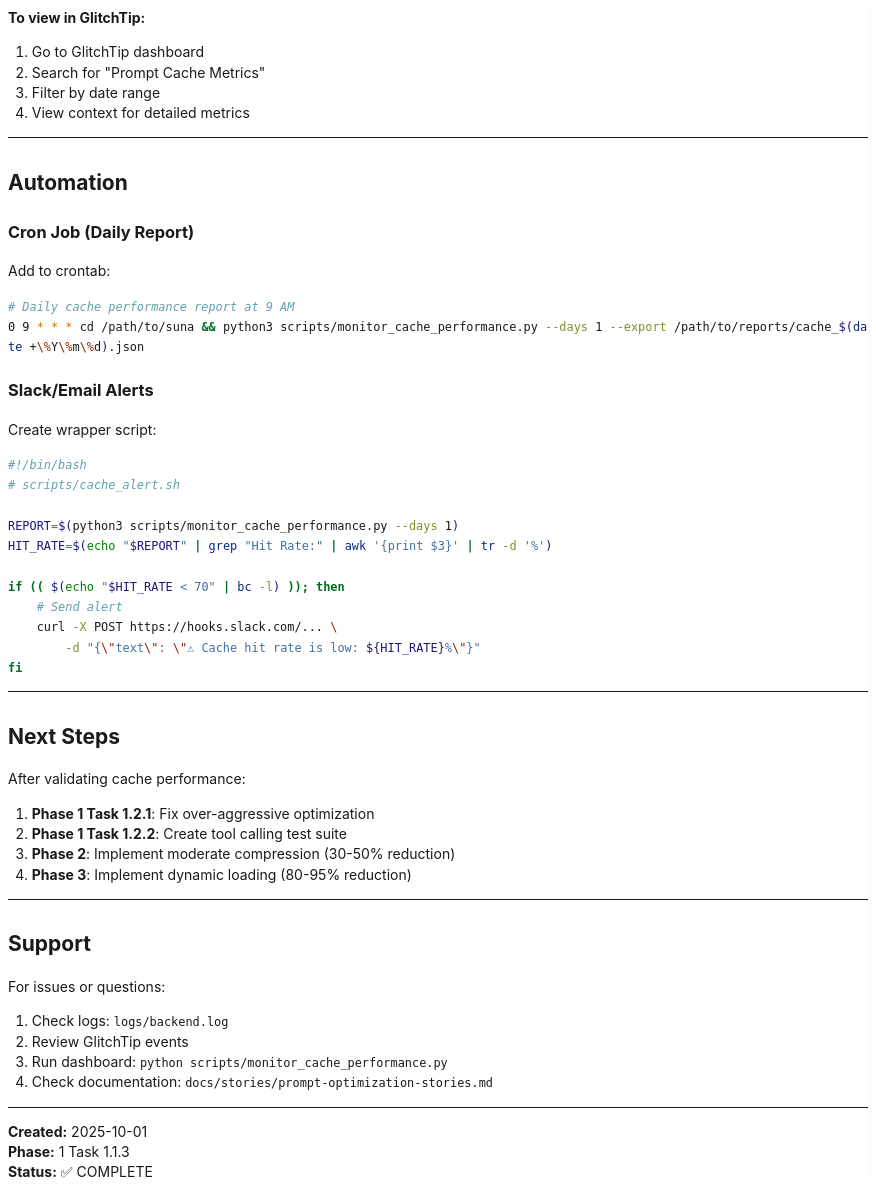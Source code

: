 **To view in GlitchTip:**
1. Go to GlitchTip dashboard
2. Search for "Prompt Cache Metrics"
3. Filter by date range
4. View context for detailed metrics

---

## Automation

### Cron Job (Daily Report)

Add to crontab:
```bash
# Daily cache performance report at 9 AM
0 9 * * * cd /path/to/suna && python3 scripts/monitor_cache_performance.py --days 1 --export /path/to/reports/cache_$(date +\%Y\%m\%d).json
```

### Slack/Email Alerts

Create wrapper script:
```bash
#!/bin/bash
# scripts/cache_alert.sh

REPORT=$(python3 scripts/monitor_cache_performance.py --days 1)
HIT_RATE=$(echo "$REPORT" | grep "Hit Rate:" | awk '{print $3}' | tr -d '%')

if (( $(echo "$HIT_RATE < 70" | bc -l) )); then
    # Send alert
    curl -X POST https://hooks.slack.com/... \
        -d "{\"text\": \"⚠️ Cache hit rate is low: ${HIT_RATE}%\"}"
fi
```

---

## Next Steps

After validating cache performance:

1. **Phase 1 Task 1.2.1**: Fix over-aggressive optimization
2. **Phase 1 Task 1.2.2**: Create tool calling test suite
3. **Phase 2**: Implement moderate compression (30-50% reduction)
4. **Phase 3**: Implement dynamic loading (80-95% reduction)

---

## Support

For issues or questions:
1. Check logs: `logs/backend.log`
2. Review GlitchTip events
3. Run dashboard: `python scripts/monitor_cache_performance.py`
4. Check documentation: `docs/stories/prompt-optimization-stories.md`

---

**Created:** 2025-10-01  
**Phase:** 1 Task 1.1.3  
**Status:** ✅ COMPLETE

